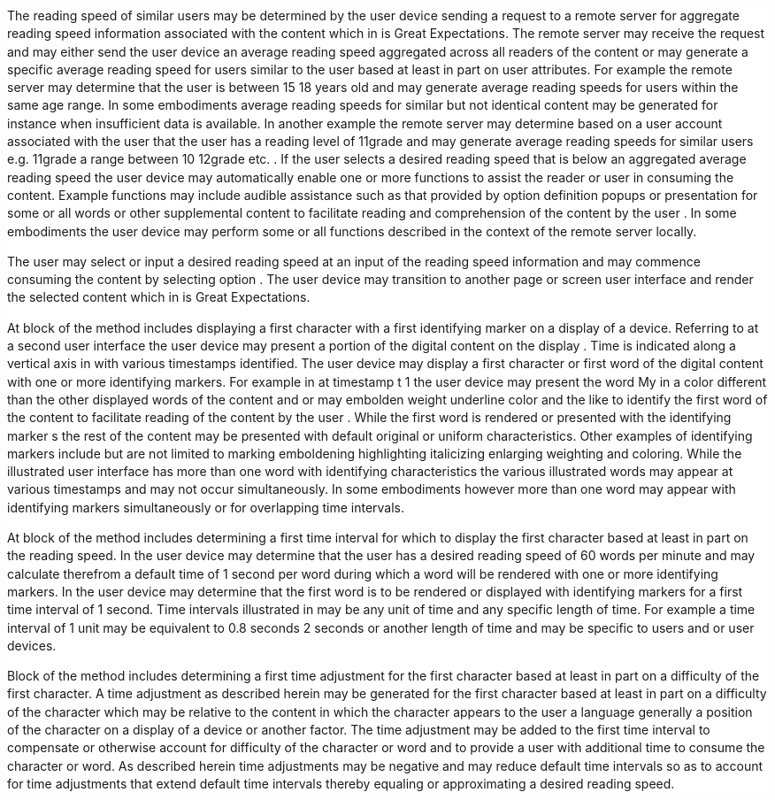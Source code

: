 The reading speed of similar users may be determined by the user device sending a request to a remote server for aggregate reading speed information associated with the content which in is Great Expectations. The remote server may receive the request and may either send the user device an average reading speed aggregated across all readers of the content or may generate a specific average reading speed for users similar to the user based at least in part on user attributes. For example the remote server may determine that the user is between 15 18 years old and may generate average reading speeds for users within the same age range. In some embodiments average reading speeds for similar but not identical content may be generated for instance when insufficient data is available. In another example the remote server may determine based on a user account associated with the user that the user has a reading level of 11grade and may generate average reading speeds for similar users e.g. 11grade a range between 10 12grade etc. . If the user selects a desired reading speed that is below an aggregated average reading speed the user device may automatically enable one or more functions to assist the reader or user in consuming the content. Example functions may include audible assistance such as that provided by option definition popups or presentation for some or all words or other supplemental content to facilitate reading and comprehension of the content by the user . In some embodiments the user device may perform some or all functions described in the context of the remote server locally.

The user may select or input a desired reading speed at an input of the reading speed information and may commence consuming the content by selecting option . The user device may transition to another page or screen user interface and render the selected content which in is Great Expectations. 

At block of the method includes displaying a first character with a first identifying marker on a display of a device. Referring to at a second user interface the user device may present a portion of the digital content on the display . Time is indicated along a vertical axis in with various timestamps identified. The user device may display a first character or first word of the digital content with one or more identifying markers. For example in at timestamp t 1 the user device may present the word My in a color different than the other displayed words of the content and or may embolden weight underline color and the like to identify the first word of the content to facilitate reading of the content by the user . While the first word is rendered or presented with the identifying marker s the rest of the content may be presented with default original or uniform characteristics. Other examples of identifying markers include but are not limited to marking emboldening highlighting italicizing enlarging weighting and coloring. While the illustrated user interface has more than one word with identifying characteristics the various illustrated words may appear at various timestamps and may not occur simultaneously. In some embodiments however more than one word may appear with identifying markers simultaneously or for overlapping time intervals.

At block of the method includes determining a first time interval for which to display the first character based at least in part on the reading speed. In the user device may determine that the user has a desired reading speed of 60 words per minute and may calculate therefrom a default time of 1 second per word during which a word will be rendered with one or more identifying markers. In the user device may determine that the first word is to be rendered or displayed with identifying markers for a first time interval of 1 second. Time intervals illustrated in may be any unit of time and any specific length of time. For example a time interval of 1 unit may be equivalent to 0.8 seconds 2 seconds or another length of time and may be specific to users and or user devices.

Block of the method includes determining a first time adjustment for the first character based at least in part on a difficulty of the first character. A time adjustment as described herein may be generated for the first character based at least in part on a difficulty of the character which may be relative to the content in which the character appears to the user a language generally a position of the character on a display of a device or another factor. The time adjustment may be added to the first time interval to compensate or otherwise account for difficulty of the character or word and to provide a user with additional time to consume the character or word. As described herein time adjustments may be negative and may reduce default time intervals so as to account for time adjustments that extend default time intervals thereby equaling or approximating a desired reading speed.
